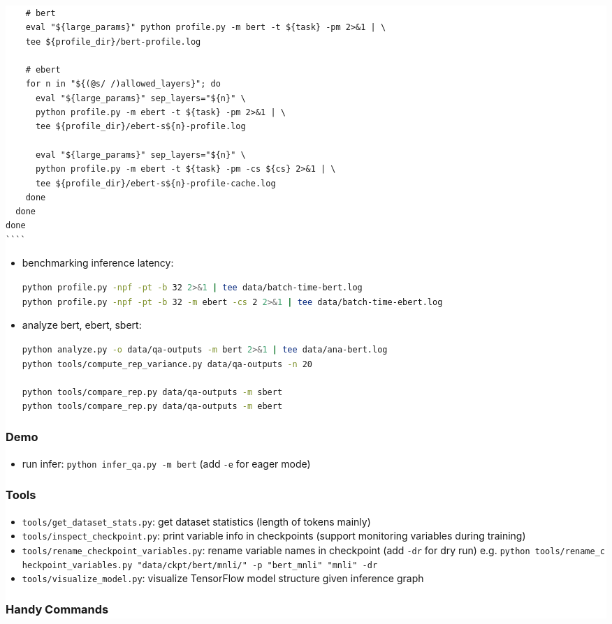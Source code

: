         # bert 
        eval "${large_params}" python profile.py -m bert -t ${task} -pm 2>&1 | \
        tee ${profile_dir}/bert-profile.log

        # ebert 
        for n in "${(@s/ /)allowed_layers}"; do
          eval "${large_params}" sep_layers="${n}" \
          python profile.py -m ebert -t ${task} -pm 2>&1 | \
          tee ${profile_dir}/ebert-s${n}-profile.log
      
          eval "${large_params}" sep_layers="${n}" \
          python profile.py -m ebert -t ${task} -pm -cs ${cs} 2>&1 | \
          tee ${profile_dir}/ebert-s${n}-profile-cache.log
        done
      done
    done
    ````

- benchmarking inference latency:

    ````bash
    python profile.py -npf -pt -b 32 2>&1 | tee data/batch-time-bert.log
    python profile.py -npf -pt -b 32 -m ebert -cs 2 2>&1 | tee data/batch-time-ebert.log
    ````

- analyze bert, ebert, sbert:

    ````bash
    python analyze.py -o data/qa-outputs -m bert 2>&1 | tee data/ana-bert.log
    python tools/compute_rep_variance.py data/qa-outputs -n 20
    
    python tools/compare_rep.py data/qa-outputs -m sbert
    python tools/compare_rep.py data/qa-outputs -m ebert
    ````

### Demo

 - run infer: `python infer_qa.py -m bert` (add `-e` for eager mode)


### Tools

- `tools/get_dataset_stats.py`: get dataset statistics (length of tokens mainly)
- `tools/inspect_checkpoint.py`: print variable info in checkpoints (support monitoring variables during training)
- `tools/rename_checkpoint_variables.py`: rename variable names in checkpoint (add `-dr` for dry run)
e.g. `python tools/rename_checkpoint_variables.py "data/ckpt/bert/mnli/" -p "bert_mnli" "mnli" -dr`
- `tools/visualize_model.py`: visualize TensorFlow model structure given inference graph

### Handy Commands
